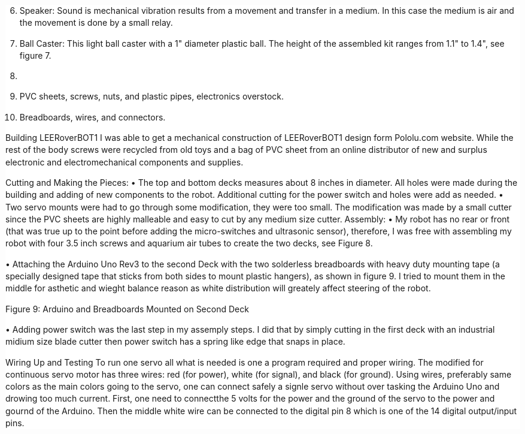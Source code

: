 

6.	Speaker: 
Sound is mechanical vibration results from a movement and transfer in a medium. In this case the medium is air and the movement is done by a small relay.  


 
7.	Ball Caster:
This light ball caster with a 1" diameter plastic ball. The height of the assembled kit ranges from 1.1" to 1.4", see figure 7. 
8.	
9.	 PVC sheets, screws, nuts, and plastic pipes, electronics overstock. 
10.	Breadboards, wires, and connectors.

Building LEERoverBOT1
I was able to get a mechanical construction of LEERoverBOT1 design form Pololu.com website. While the rest of the body screws were recycled from old toys and a bag of PVC sheet from an online distributor of new and surplus electronic and electromechanical components and supplies. 

Cutting and Making the Pieces:
•	The top and bottom decks measures about 8 inches in diameter. All holes were made during the building and adding of new components to the robot. Additional cutting for the power switch and holes were add as needed. 
•	Two servo mounts were had to go through some modification, they were too small. The modification was made by a small cutter since the PVC sheets are highly malleable and easy to cut by any medium size cutter. 
Assembly: 
•	My robot has no rear or front (that was true up to the point before adding the micro-switches and ultrasonic sensor), therefore, I was free with assembling my robot with four 3.5 inch screws and aquarium air tubes to create the two decks, see Figure 8.

•	Attaching the Arduino Uno Rev3 to the second Deck with the two solderless breadboards with heavy duty mounting tape (a specially designed tape that sticks from both sides to mount plastic hangers), as shown in figure 9. I tried to mount them in the middle for asthetic and wieght balance reason as white distribution will greately affect steering of the robot.



Figure 9: Arduino and Breadboards Mounted on Second Deck

•	Adding power switch was the last step in my assemply steps. I did that by simply cutting in the first deck with an industrial midium size blade cutter then power switch has a spring like edge that snaps in place.


  
Wiring Up and Testing
To run one servo all what is needed is one a program required and proper wiring. The modified for continuous servo motor has three wires: red (for power), white (for signal), and black (for ground). Using wires, preferably same colors as the main colors going to the servo, one can connect safely a signle servo without over tasking the Arduino Uno and drowing too much current. First, one need to connectthe 5 volts for the power and the ground of the servo to the power and gournd of the Arduino. Then the middle white wire can be connected to the digital pin 8 which is one of the 14 digital output/input pins. 




 